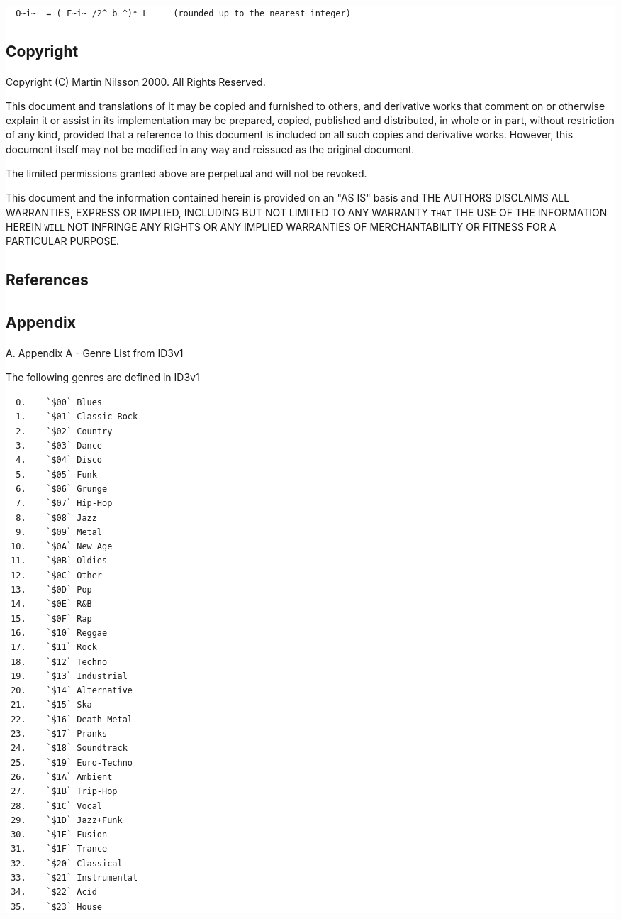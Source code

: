      _O~i~_ = (_F~i~_/2^_b_^)*_L_    (rounded up to the nearest integer)

##	Copyright

Copyright (C) Martin Nilsson 2000. 
All Rights Reserved.

This document and translations of it may be copied and furnished to others, and derivative works that comment on or otherwise explain it or assist in its implementation may be prepared, copied, published and distributed, in whole or in part, without restriction of any kind, provided that a reference to this document is included on all such copies and derivative works. However, this document itself may not be modified in any way and reissued as the original document.

The limited permissions granted above are perpetual and will not be revoked.

This document and the information contained herein is provided on an "AS IS" basis and 
THE AUTHORS DISCLAIMS ALL WARRANTIES, EXPRESS OR IMPLIED, 
INCLUDING BUT NOT LIMITED TO ANY WARRANTY `THAT` THE USE OF THE INFORMATION HEREIN `WILL` NOT INFRINGE ANY RIGHTS OR ANY IMPLIED WARRANTIES OF MERCHANTABILITY OR FITNESS FOR A PARTICULAR PURPOSE.

##	References

   [CDDB]: <http://www.cddb.com> "Compact Disc Data Base"
   [ID3v2.3.0]: <http://www.id3.org/id3v2.3.0.txt> "Martin Nilsson: ID3v2 informal standard."
   [ID3v2-strct]: <http//www.id3.org/id3v2.4.0-structure.txt> "Martin Nilsson: ID3 tag version 2.4.0 - Main Structure"
   [ISO-639-2]: <> "ISO 639-2. Codes for the representation of names of languages, Part 2: Alpha-3 code. Technical committee / subcommittee: TC 37 / SC 2"
   [ISO-4217]: <> "ISO 4217:1995. Codes for the representation of currencies and funds. Technical committee / subcommittee: TC 68"
   [ISO-8859-1]: <> "ISO/IEC DIS 8859-1. 8-bit single-byte coded graphic character sets, Part 1: Latin alphabet No. 1. Technical committee / subcommittee: JTC 1 / SC 2"
   [ISRC]: <> "ISO 3901:1986. International Standard Recording Code (ISRC). Technical committee / subcommittee: TC 46 / SC 9"
   [JFIF]: <http://www.w3.org/Graphics/JPEG/jfif.txt> "JPEG File Interchange Format, version 1.02"
   [KEYWORDS]: <ftp://ftp.isi.edu/in-notes/rfc2119.txt> "S. Bradner: 'Key words for use in RFCs to Indicate Requirement Levels', RFC 2119, March 1997."
   [MIME]: <ftp://ftp.isi.edu/in-notes/rfc2045.txt> "Freed, N. and N. Borenstein: Multipurpose Internet Mail Extensions (MIME) Part One: Format of Internet Message Bodies, RFC 2045, November 1996."
   [MPEG]: <> "ISO/IEC 11172-3:1993. Coding of moving pictures and associated audio for digital storage media at up to about 1,5 Mbit/s, Part 3: Audio. Technical committee / subcommittee: JTC 1 / SC 29  and  ISO/IEC 13818-3. Generic coding of moving pictures and associated audio information, Part 3: Audio. Technical committee / subcommittee: JTC 1 / SC 29"
   [PNG]: <http://www.w3.org/TR/REC-png-multi.html> "Portable Network Graphics, version 1.0"
   [URL]: <ftp://ftp.isi.edu/in-notes/rfc1738.txt> "T. Berners-Lee, L. Masinter & M. McCahill: Uniform Resource Locators (URL), RFC 1738, December 1994."
   [ZLIB]: <ftp://ftp.isi.edu/in-notes/rfc1950.txt> "P. Deutsch, Aladdin Enterprises & J-L. Gailly: ZLIB Compressed Data Format Specification version 3.3, RFC 1950, May 1996."

##	Appendix

A.   Appendix A - Genre List from ID3v1

The following genres are defined in ID3v1

      0.	`$00` Blues
      1.	`$01` Classic Rock
      2.	`$02` Country
      3.	`$03` Dance
      4.	`$04` Disco
      5.	`$05` Funk
      6.	`$06` Grunge
      7.	`$07` Hip-Hop
      8.	`$08` Jazz
      9.	`$09` Metal
     10.	`$0A` New Age
     11.	`$0B` Oldies
     12.	`$0C` Other
     13.	`$0D` Pop
     14.	`$0E` R&B
     15.	`$0F` Rap
     16.	`$10` Reggae
     17.	`$11` Rock
     18.	`$12` Techno
     19.	`$13` Industrial
     20.	`$14` Alternative
     21.	`$15` Ska
     22.	`$16` Death Metal
     23.	`$17` Pranks
     24.	`$18` Soundtrack
     25.	`$19` Euro-Techno
     26.	`$1A` Ambient
     27.	`$1B` Trip-Hop
     28.	`$1C` Vocal
     29.	`$1D` Jazz+Funk
     30.	`$1E` Fusion
     31.	`$1F` Trance
     32.	`$20` Classical
     33.	`$21` Instrumental
     34.	`$22` Acid
     35.	`$23` House